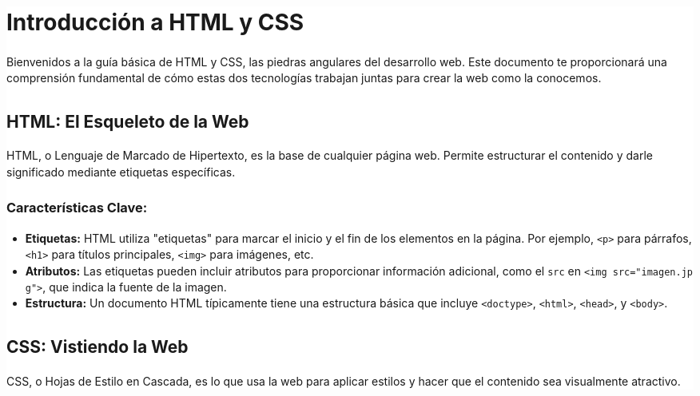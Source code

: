 # Introducción a HTML y CSS

Bienvenidos a la guía básica de HTML y CSS, las piedras angulares del desarrollo web. Este documento te proporcionará una comprensión fundamental de cómo estas dos tecnologías trabajan juntas para crear la web como la conocemos.

## HTML: El Esqueleto de la Web

HTML, o Lenguaje de Marcado de Hipertexto, es la base de cualquier página web. Permite estructurar el contenido y darle significado mediante etiquetas específicas.

### Características Clave:

- **Etiquetas:** HTML utiliza "etiquetas" para marcar el inicio y el fin de los elementos en la página. Por ejemplo, `<p>` para párrafos, `<h1>` para títulos principales, `<img>` para imágenes, etc.
- **Atributos:** Las etiquetas pueden incluir atributos para proporcionar información adicional, como el `src` en `<img src="imagen.jpg">`, que indica la fuente de la imagen.
- **Estructura:** Un documento HTML típicamente tiene una estructura básica que incluye `<doctype>`, `<html>`, `<head>`, y `<body>`.

## CSS: Vistiendo la Web

CSS, o Hojas de Estilo en Cascada, es lo que usa la web para aplicar estilos y hacer que el contenido sea visualmente atractivo.

<p align="center">